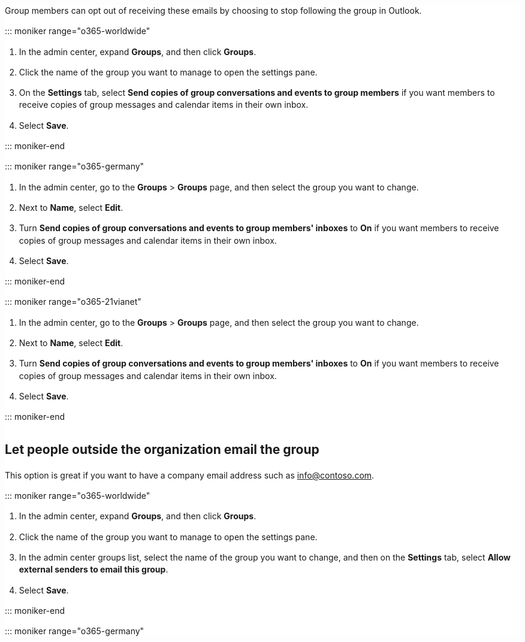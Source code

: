 Group members can opt out of receiving these emails by choosing to stop following the group in Outlook.

::: moniker range="o365-worldwide"

1. In the admin center, expand **Groups**, and then click **Groups**.

2. Click the name of the group you want to manage to open the settings pane.

3. On the **Settings** tab, select **Send copies of group conversations and events to group members** if you want members to receive copies of group messages and calendar items in their own inbox.

4. Select **Save**.

::: moniker-end

::: moniker range="o365-germany"

1. In the admin center, go to the **Groups** \> **Groups** page, and then select the group you want to change.

2. Next to **Name**, select **Edit**.

3. Turn **Send copies of group conversations and events to group members' inboxes** to **On** if you want members to receive copies of group messages and calendar items in their own inbox.

4. Select **Save**.

::: moniker-end

::: moniker range="o365-21vianet"

1. In the admin center, go to the **Groups** \> **Groups** page, and then select the group you want to change.

2. Next to **Name**, select **Edit**.

3. Turn **Send copies of group conversations and events to group members' inboxes** to **On** if you want members to receive copies of group messages and calendar items in their own inbox.

4. Select **Save**.

::: moniker-end

## Let people outside the organization email the group

This option is great if you want to have a company email address such as info@contoso.com.
 
::: moniker range="o365-worldwide"

1. In the admin center, expand **Groups**, and then click **Groups**.

2. Click the name of the group you want to manage to open the settings pane.

3. In the admin center groups list, select the name of the group you want to change, and then on the **Settings** tab, select **Allow external senders to email this group**.
    
4. Select **Save**.

::: moniker-end

::: moniker range="o365-germany"
